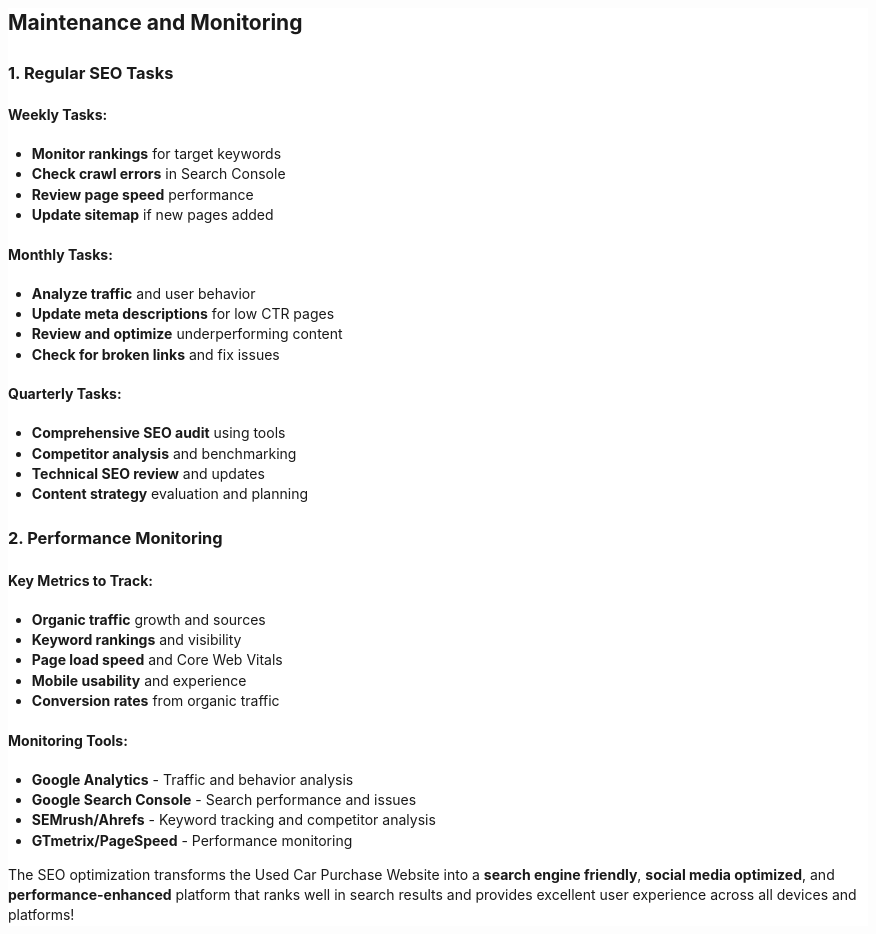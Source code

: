 ## Maintenance and Monitoring

### 1. Regular SEO Tasks

#### **Weekly Tasks:**
- **Monitor rankings** for target keywords
- **Check crawl errors** in Search Console
- **Review page speed** performance
- **Update sitemap** if new pages added

#### **Monthly Tasks:**
- **Analyze traffic** and user behavior
- **Update meta descriptions** for low CTR pages
- **Review and optimize** underperforming content
- **Check for broken links** and fix issues

#### **Quarterly Tasks:**
- **Comprehensive SEO audit** using tools
- **Competitor analysis** and benchmarking
- **Technical SEO review** and updates
- **Content strategy** evaluation and planning

### 2. Performance Monitoring

#### **Key Metrics to Track:**
- **Organic traffic** growth and sources
- **Keyword rankings** and visibility
- **Page load speed** and Core Web Vitals
- **Mobile usability** and experience
- **Conversion rates** from organic traffic

#### **Monitoring Tools:**
- **Google Analytics** - Traffic and behavior analysis
- **Google Search Console** - Search performance and issues
- **SEMrush/Ahrefs** - Keyword tracking and competitor analysis
- **GTmetrix/PageSpeed** - Performance monitoring

The SEO optimization transforms the Used Car Purchase Website into a **search engine friendly**, **social media optimized**, and **performance-enhanced** platform that ranks well in search results and provides excellent user experience across all devices and platforms!